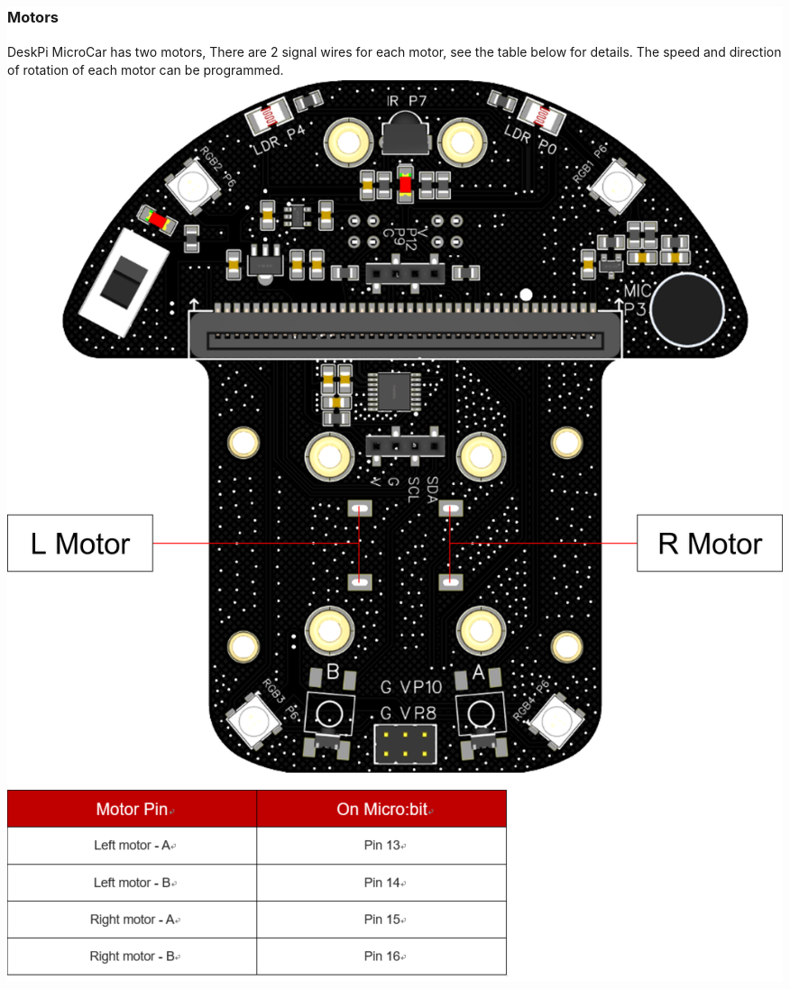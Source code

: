 ### Motors
DeskPi MicroCar has two motors, There are 2 signal wires for each motor, see the table below for details. The speed and direction of rotation of each motor can be programmed.
![Motor](./imgs/microcar/motor.png)

![Motor01](./imgs/microcar/motorpin.png)
